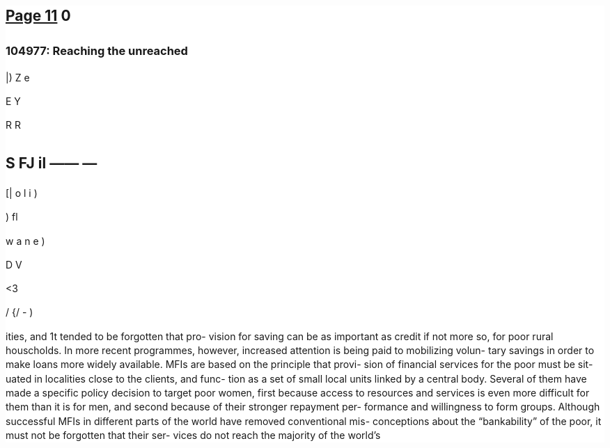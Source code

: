 ## [Page 11](https://demo.humlab.umu.se/courier/105001engo.pdf#page=11) 0

### 104977: Reaching the unreached

|) 
Z
e
 
E
Y
 
R
R
 
S 
FJ il 
—— 
— 
- 
> 
[| 
o
l
i
)
 
) 
fl
 
w
a
n
e
)
 
D
V
 
<3
 
/ {/ -
)
 
ities, and 1t tended to be forgotten that pro- 
vision for saving can be as important as credit 
if not more so, for poor rural houscholds. In 
more recent programmes, however, increased 
attention is being paid to mobilizing volun- 
tary savings in order to make loans more 
widely available. 
MFIs are based on the principle that provi- 
sion of financial services for the poor must be sit- 
uated in localities close to the clients, and func- 
tion as a set of small local units linked by a 
central body. Several of them have made a specific 
policy decision to target poor women, first 
because access to resources and services is even 
more difficult for them than it is for men, and 
second because of their stronger repayment per- 
formance and willingness to form groups. 
Although successful MFIs in different parts 
of the world have removed conventional mis- 
conceptions about the “bankability” of the 
poor, it must not be forgotten that their ser- 
vices do not reach the majority of the world’s 